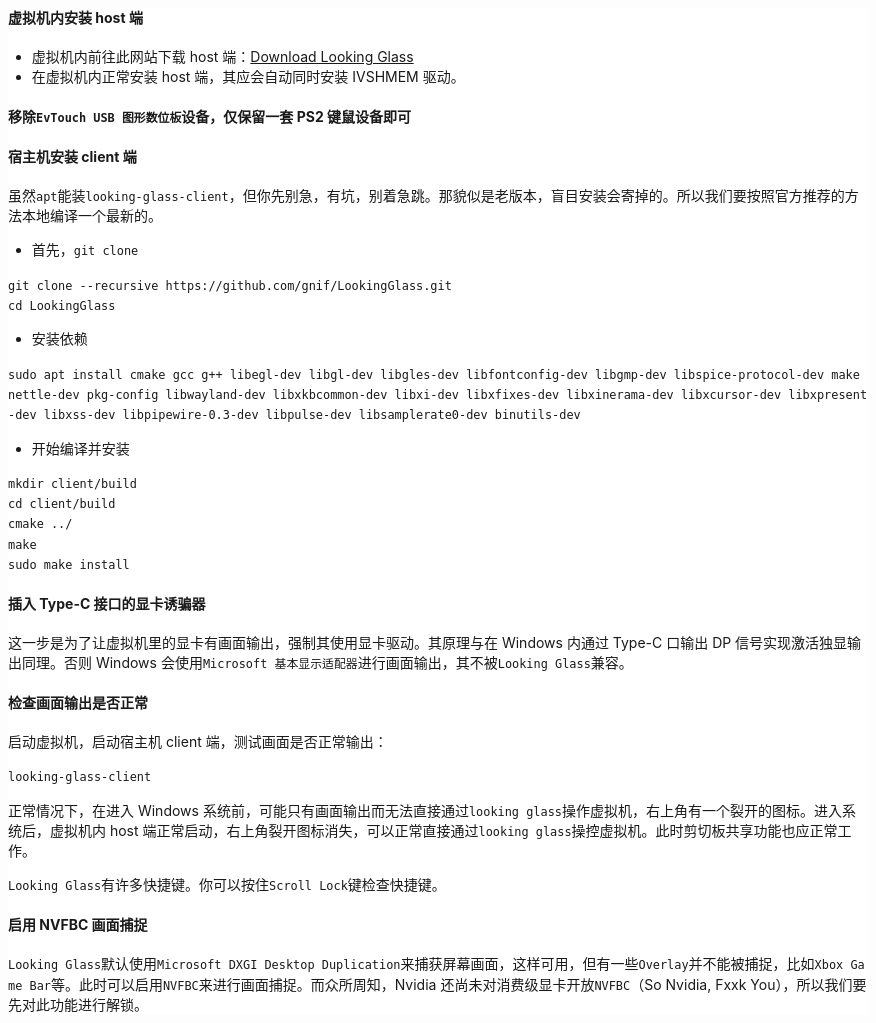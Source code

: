 #### 虚拟机内安装 host 端

- 虚拟机内前往此网站下载 host 端：[Download Looking Glass](https://looking-glass.io/downloads/ "Download Looking Glass")
- 在虚拟机内正常安装 host 端，其应会自动同时安装 IVSHMEM 驱动。

#### 移除`EvTouch USB 图形数位板`设备，仅保留一套 PS2 键鼠设备即可

#### 宿主机安装 client 端

虽然`apt`能装`looking-glass-client`，但你先别急，有坑，别着急跳。那貌似是老版本，盲目安装会寄掉的。所以我们要按照官方推荐的方法本地编译一个最新的。

- 首先，`git clone`

```shell
git clone --recursive https://github.com/gnif/LookingGlass.git
cd LookingGlass
```

- 安装依赖

```shell
sudo apt install cmake gcc g++ libegl-dev libgl-dev libgles-dev libfontconfig-dev libgmp-dev libspice-protocol-dev make nettle-dev pkg-config libwayland-dev libxkbcommon-dev libxi-dev libxfixes-dev libxinerama-dev libxcursor-dev libxpresent-dev libxss-dev libpipewire-0.3-dev libpulse-dev libsamplerate0-dev binutils-dev
```

- 开始编译并安装

```shell
mkdir client/build
cd client/build
cmake ../
make
sudo make install
```

#### 插入 Type-C 接口的显卡诱骗器

这一步是为了让虚拟机里的显卡有画面输出，强制其使用显卡驱动。其原理与在 Windows 内通过 Type-C 口输出 DP 信号实现激活独显输出同理。否则 Windows 会使用`Microsoft 基本显示适配器`进行画面输出，其不被`Looking Glass`兼容。

#### 检查画面输出是否正常

启动虚拟机，启动宿主机 client 端，测试画面是否正常输出：

```shell
looking-glass-client
```

正常情况下，在进入 Windows 系统前，可能只有画面输出而无法直接通过`looking glass`操作虚拟机，右上角有一个裂开的图标。进入系统后，虚拟机内 host 端正常启动，右上角裂开图标消失，可以正常直接通过`looking glass`操控虚拟机。此时剪切板共享功能也应正常工作。

`Looking Glass`有许多快捷键。你可以按住`Scroll Lock`键检查快捷键。

#### 启用 NVFBC 画面捕捉

`Looking Glass`默认使用`Microsoft DXGI Desktop Duplication`来捕获屏幕画面，这样可用，但有一些`Overlay`并不能被捕捉，比如`Xbox Game Bar`等。此时可以启用`NVFBC`来进行画面捕捉。而众所周知，Nvidia 还尚未对消费级显卡开放`NVFBC`（So Nvidia, Fxxk You），所以我们要先对此功能进行解锁。
